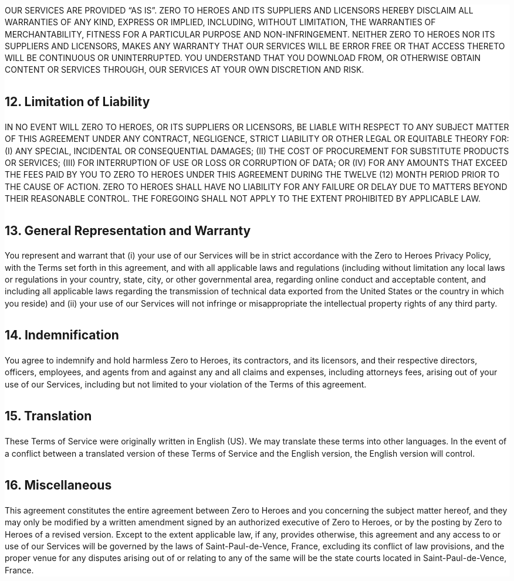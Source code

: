 OUR SERVICES ARE PROVIDED “AS IS”. ZERO TO HEROES AND ITS SUPPLIERS AND LICENSORS HEREBY DISCLAIM ALL WARRANTIES OF ANY KIND, EXPRESS OR IMPLIED, INCLUDING, WITHOUT LIMITATION, THE WARRANTIES OF MERCHANTABILITY, FITNESS FOR A PARTICULAR PURPOSE AND NON-INFRINGEMENT. NEITHER ZERO TO HEROES NOR ITS SUPPLIERS AND LICENSORS, MAKES ANY WARRANTY THAT OUR SERVICES WILL BE ERROR FREE OR THAT ACCESS THERETO WILL BE CONTINUOUS OR UNINTERRUPTED. YOU UNDERSTAND THAT YOU DOWNLOAD FROM, OR OTHERWISE OBTAIN CONTENT OR SERVICES THROUGH, OUR SERVICES AT YOUR OWN DISCRETION AND RISK.

## 12. Limitation of Liability

IN NO EVENT WILL ZERO TO HEROES, OR ITS SUPPLIERS OR LICENSORS, BE LIABLE WITH RESPECT TO ANY SUBJECT MATTER OF THIS AGREEMENT UNDER ANY CONTRACT, NEGLIGENCE, STRICT LIABILITY OR OTHER LEGAL OR EQUITABLE THEORY FOR: (I) ANY SPECIAL, INCIDENTAL OR CONSEQUENTIAL DAMAGES; (II) THE COST OF PROCUREMENT FOR SUBSTITUTE PRODUCTS OR SERVICES; (III) FOR INTERRUPTION OF USE OR LOSS OR CORRUPTION OF DATA; OR (IV) FOR ANY AMOUNTS THAT EXCEED THE FEES PAID BY YOU TO ZERO TO HEROES UNDER THIS AGREEMENT DURING THE TWELVE (12) MONTH PERIOD PRIOR TO THE CAUSE OF ACTION. ZERO TO HEROES SHALL HAVE NO LIABILITY FOR ANY FAILURE OR DELAY DUE TO MATTERS BEYOND THEIR REASONABLE CONTROL. THE FOREGOING SHALL NOT APPLY TO THE EXTENT PROHIBITED BY APPLICABLE LAW.

## 13. General Representation and Warranty

You represent and warrant that (i) your use of our Services will be in strict accordance with the Zero to Heroes Privacy Policy, with the Terms set forth in this agreement, and with all applicable laws and regulations (including without limitation any local laws or regulations in your country, state, city, or other governmental area, regarding online conduct and acceptable content, and including all applicable laws regarding the transmission of technical data exported from the United States or the country in which you reside) and (ii) your use of our Services will not infringe or misappropriate the intellectual property rights of any third party.

## 14. Indemnification

You agree to indemnify and hold harmless Zero to Heroes, its contractors, and its licensors, and their respective directors, officers, employees, and agents from and against any and all claims and expenses, including attorneys fees, arising out of your use of our Services, including but not limited to your violation of the Terms of this agreement.

## 15. Translation

These Terms of Service were originally written in English (US). We may translate these terms into other languages. In the event of a conflict between a translated version of these Terms of Service and the English version, the English version will control.

## 16. Miscellaneous

This agreement constitutes the entire agreement between Zero to Heroes and you concerning the subject matter hereof, and they may only be modified by a written amendment signed by an authorized executive of Zero to Heroes, or by the posting by Zero to Heroes of a revised version. Except to the extent applicable law, if any, provides otherwise, this agreement and any access to or use of our Services will be governed by the laws of Saint-Paul-de-Vence, France, excluding its conflict of law provisions, and the proper venue for any disputes arising out of or relating to any of the same will be the state courts located in Saint-Paul-de-Vence, France.
